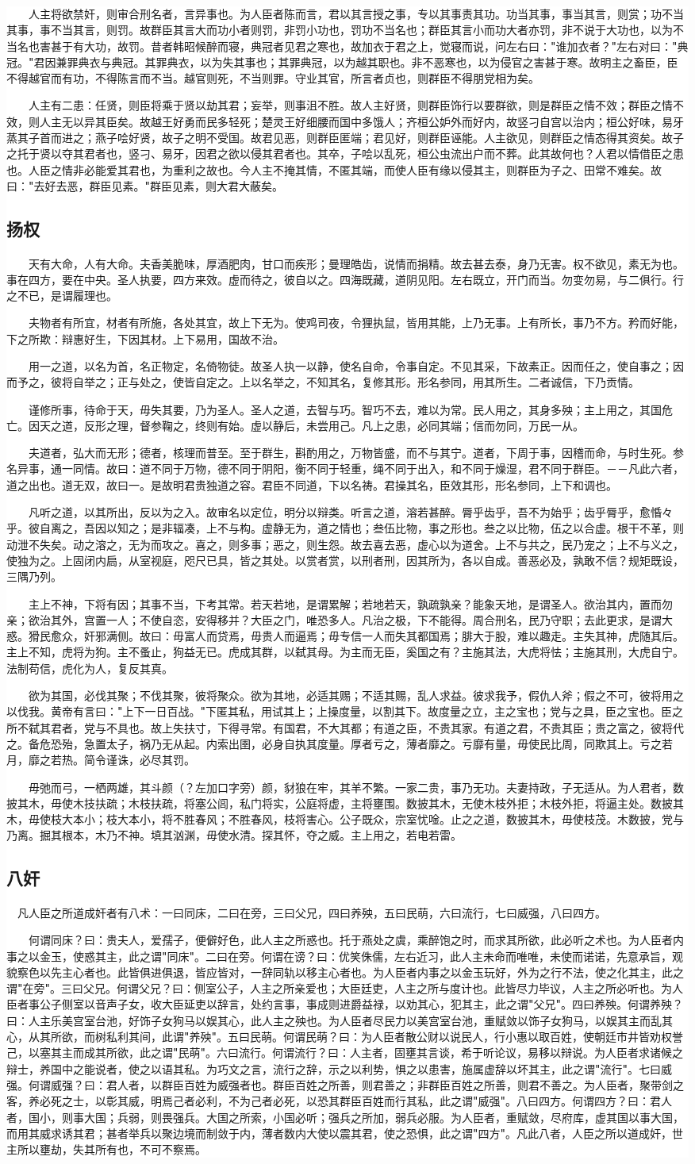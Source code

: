 　　人主将欲禁奸，则审合刑名者，言异事也。为人臣者陈而言，君以其言授之事，专以其事责其功。功当其事，事当其言，则赏；功不当其事，事不当其言，则罚。故群臣其言大而功小者则罚，非罚小功也，罚功不当名也；群臣其言小而功大者亦罚，非不说于大功也，以为不当名也害甚于有大功，故罚。昔者韩昭候醉而寝，典冠者见君之寒也，故加衣于君之上，觉寝而说，问左右曰："谁加衣者？"左右对曰："典冠。"君因兼罪典衣与典冠。其罪典衣，以为失其事也；其罪典冠，以为越其职也。非不恶寒也，以为侵官之害甚于寒。故明主之畜臣，臣不得越官而有功，不得陈言而不当。越官则死，不当则罪。守业其官，所言者贞也，则群臣不得朋党相为矣。

　　人主有二患：任贤，则臣将乘于贤以劫其君；妄举，则事沮不胜。故人主好贤，则群臣饰行以要群欲，则是群臣之情不效；群臣之情不效，则人主无以异其臣矣。故越王好勇而民多轻死；楚灵王好细腰而国中多饿人；齐桓公妒外而好内，故竖刁自宫以治内；桓公好味，易牙蒸其子首而进之；燕子哙好贤，故子之明不受国。故君见恶，则群臣匿端；君见好，则群臣诬能。人主欲见，则群臣之情态得其资矣。故子之托于贤以夺其君者也，竖刁、易牙，因君之欲以侵其君者也。其卒，子哙以乱死，桓公虫流出户而不葬。此其故何也？人君以情借臣之患也。人臣之情非必能爱其君也，为重利之故也。今人主不掩其情，不匿其端，而使人臣有缘以侵其主，则群臣为子之、田常不难矣。故曰："去好去恶，群臣见素。"群臣见素，则大君大蔽矣。





## 扬权

　　天有大命，人有大命。夫香美脆味，厚酒肥肉，甘口而疾形；曼理皓齿，说情而捐精。故去甚去泰，身乃无害。权不欲见，素无为也。事在四方，要在中央。圣人执要，四方来效。虚而待之，彼自以之。四海既藏，道阴见阳。左右既立，开门而当。勿变勿易，与二俱行。行之不已，是谓履理也。

　　夫物者有所宜，材者有所施，各处其宜，故上下无为。使鸡司夜，令狸执鼠，皆用其能，上乃无事。上有所长，事乃不方。矜而好能，下之所欺：辩惠好生，下因其材。上下易用，国故不治。

　　用一之道，以名为首，名正物定，名倚物徒。故圣人执一以静，使名自命，令事自定。不见其采，下故素正。因而任之，使自事之；因而予之，彼将自举之；正与处之，使皆自定之。上以名举之，不知其名，复修其形。形名参同，用其所生。二者诚信，下乃贡情。

　　谨修所事，待命于天，毋失其要，乃为圣人。圣人之道，去智与巧。智巧不去，难以为常。民人用之，其身多殃；主上用之，其国危亡。因天之道，反形之理，督参鞠之，终则有始。虚以静后，未尝用己。凡上之患，必同其端；信而勿同，万民一从。

　　夫道者，弘大而无形；德者，核理而普至。至于群生，斟酌用之，万物皆盛，而不与其宁。道者，下周于事，因稽而命，与时生死。参名异事，通一同情。故曰：道不同于万物，德不同于阴阳，衡不同于轻重，绳不同于出入，和不同于燥湿，君不同于群臣。－－凡此六者，道之出也。道无双，故曰一。是故明君贵独道之容。君臣不同道，下以名祷。君操其名，臣效其形，形名参同，上下和调也。

　　凡听之道，以其所出，反以为之入。故审名以定位，明分以辩类。听言之道，溶若甚醉。脣乎齿乎，吾不为始乎；齿乎脣乎，愈惛々乎。彼自离之，吾因以知之；是非辐凑，上不与构。虚静无为，道之情也；叁伍比物，事之形也。叁之以比物，伍之以合虚。根干不革，则动泄不失矣。动之溶之，无为而攻之。喜之，则多事；恶之，则生怨。故去喜去恶，虚心以为道舍。上不与共之，民乃宠之；上不与义之，使独为之。上固闭内扃，从室视庭，咫尺已具，皆之其处。以赏者赏，以刑者刑，因其所为，各以自成。善恶必及，孰敢不信？规矩既设，三隅乃列。

　　主上不神，下将有因；其事不当，下考其常。若天若地，是谓累解；若地若天，孰疏孰亲？能象天地，是谓圣人。欲治其内，置而勿亲；欲治其外，宫置一人；不使自恣，安得移并？大臣之门，唯恐多人。凡治之极，下不能得。周合刑名，民乃守职；去此更求，是谓大惑。猾民愈众，奸邪满侧。故曰：毋富人而贷焉，毋贵人而逼焉；毋专信一人而失其都国焉；腓大于股，难以趣走。主失其神，虎随其后。主上不知，虎将为狗。主不蚤止，狗益无已。虎成其群，以弑其母。为主而无臣，奚国之有？主施其法，大虎将怯；主施其刑，大虎自宁。法制苟信，虎化为人，复反其真。

　　欲为其国，必伐其聚；不伐其聚，彼将聚众。欲为其地，必适其赐；不适其赐，乱人求益。彼求我予，假仇人斧；假之不可，彼将用之以伐我。黄帝有言曰："上下一日百战。"下匿其私，用试其上；上操度量，以割其下。故度量之立，主之宝也；党与之具，臣之宝也。臣之所不弑其君者，党与不具也。故上失扶寸，下得寻常。有国君，不大其都；有道之臣，不贵其家。有道之君，不贵其臣；贵之富之，彼将代之。备危恐殆，急置太子，祸乃无从起。内索出圉，必身自执其度量。厚者亏之，薄者靡之。亏靡有量，毋使民比周，同欺其上。亏之若月，靡之若热。简令谨诛，必尽其罚。

　　毋弛而弓，一栖两雄，其斗颜（？左加口字旁）颜，豺狼在牢，其羊不繁。一家二贵，事乃无功。夫妻持政，子无适从。为人君者，数披其木，毋使木技扶疏；木枝扶疏，将塞公闾，私门将实，公庭将虚，主将壅围。数披其木，无使木枝外拒；木枝外拒，将逼主处。数披其木，毋使枝大本小；枝大本小，将不胜春风；不胜春风，枝将害心。公子既众，宗室忧唫。止之之道，数披其木，毋使枝茂。木数披，党与乃离。掘其根本，木乃不神。填其汹渊，毋使水清。探其怀，夺之威。主上用之，若电若雷。  






## 八奸

  　凡人臣之所道成奸者有八术：一曰同床，二曰在旁，三曰父兄，四曰养殃，五曰民萌，六曰流行，七曰威强，八曰四方。

　　何谓同床？曰：贵夫人，爱孺子，便僻好色，此人主之所惑也。托于燕处之虞，乘醉饱之时，而求其所欲，此必听之术也。为人臣者内事之以金玉，使惑其主，此之谓"同床"。二曰在旁。何谓在谤？曰：优笑侏儒，左右近习，此人主未命而唯唯，未使而诺诺，先意承旨，观貌察色以先主心者也。此皆俱进俱退，皆应皆对，一辞同轨以移主心者也。为人臣者内事之以金玉玩好，外为之行不法，使之化其主，此之谓"在旁"。三曰父兄。何谓父兄？曰：侧室公子，人主之所亲爱也；大臣廷吏，人主之所与度计也。此皆尽力毕议，人主之所必听也。为人臣者事公子侧室以音声子女，收大臣延吏以辞言，处约言事，事成则进爵益禄，以劝其心，犯其主，此之谓"父兄"。四曰养殃。何谓养殃？曰：人主乐美宫室台池，好饰子女狗马以娱其心，此人主之殃也。为人臣者尽民力以美宫室台池，重赋敛以饰子女狗马，以娱其主而乱其心，从其所欲，而树私利其间，此谓"养殃"。五曰民萌。何谓民萌？曰：为人臣者散公财以说民人，行小惠以取百姓，使朝廷市井皆劝权誉己，以塞其主而成其所欲，此之谓"民萌"。六曰流行。何谓流行？曰：人主者，固壅其言谈，希于听论议，易移以辩说。为人臣者求诸候之辩士，养国中之能说者，使之以语其私。为巧文之言，流行之辞，示之以利势，惧之以患害，施属虚辞以坏其主，此之谓"流行"。七曰威强。何谓威强？曰：君人者，以群臣百姓为威强者也。群臣百姓之所善，则君善之；非群臣百姓之所善，则君不善之。为人臣者，聚带剑之客，养必死之士，以彰其威，明焉己者必利，不为己者必死，以恐其群臣百姓而行其私，此之谓"威强"。八曰四方。何谓四方？曰：君人者，国小，则事大国；兵弱，则畏强兵。大国之所索，小国必听；强兵之所加，弱兵必服。为人臣者，重赋敛，尽府库，虚其国以事大国，而用其威求诱其君；甚者举兵以聚边境而制敛于内，薄者数内大使以震其君，使之恐惧，此之谓"四方"。凡此八者，人臣之所以道成奸，世主所以壅劫，失其所有也，不可不察焉。
